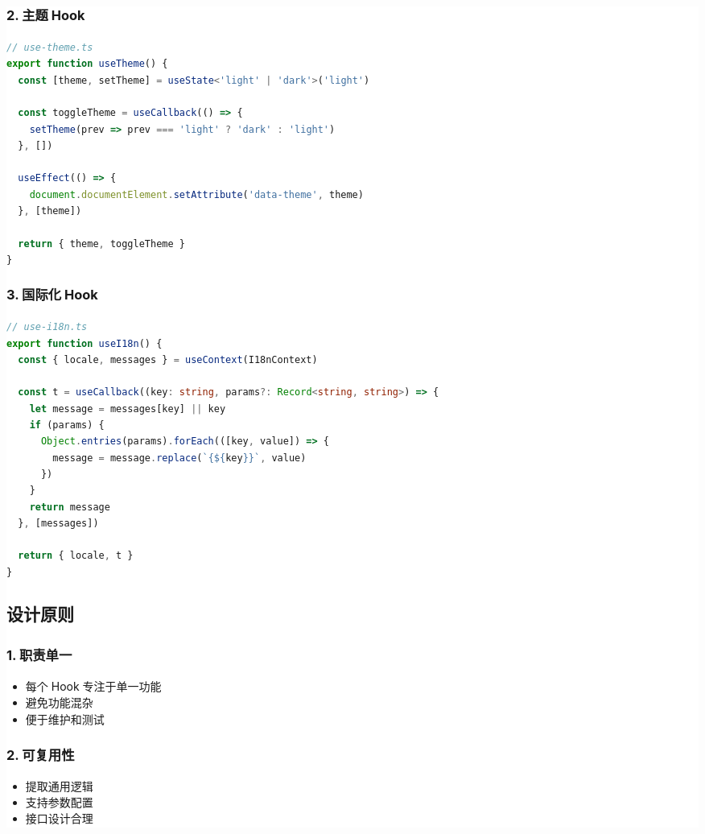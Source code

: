### 2. 主题 Hook
```typescript
// use-theme.ts
export function useTheme() {
  const [theme, setTheme] = useState<'light' | 'dark'>('light')

  const toggleTheme = useCallback(() => {
    setTheme(prev => prev === 'light' ? 'dark' : 'light')
  }, [])

  useEffect(() => {
    document.documentElement.setAttribute('data-theme', theme)
  }, [theme])

  return { theme, toggleTheme }
}
```

### 3. 国际化 Hook
```typescript
// use-i18n.ts
export function useI18n() {
  const { locale, messages } = useContext(I18nContext)

  const t = useCallback((key: string, params?: Record<string, string>) => {
    let message = messages[key] || key
    if (params) {
      Object.entries(params).forEach(([key, value]) => {
        message = message.replace(`{${key}}`, value)
      })
    }
    return message
  }, [messages])

  return { locale, t }
}
```

## 设计原则

### 1. 职责单一
- 每个 Hook 专注于单一功能
- 避免功能混杂
- 便于维护和测试

### 2. 可复用性
- 提取通用逻辑
- 支持参数配置
- 接口设计合理
